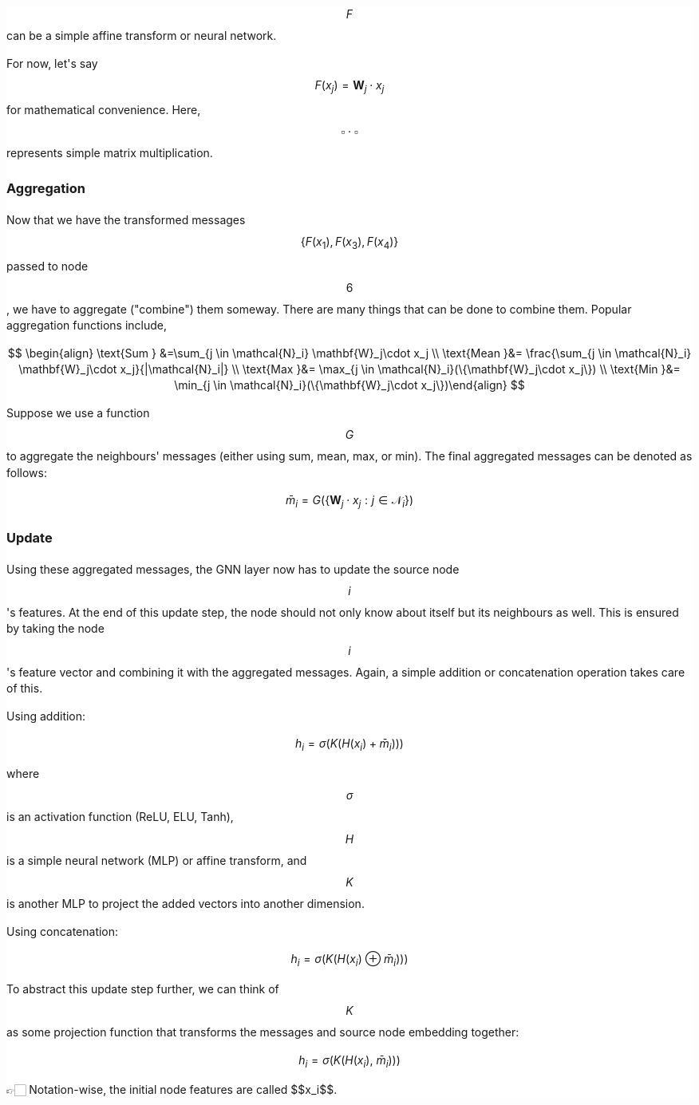 $$F$$ can be a simple affine transform or neural network.

For now, let's say $$F(x_j) = \mathbf{W}_j\cdot x_j$$ for mathematical convenience. Here, $$\square \cdot \square$$ represents simple matrix multiplication.

### Aggregation

Now that we have the transformed messages $$\{F(x_1), F(x_3), F(x_4)\}$$ passed to node $$6$$, we have to aggregate ("combine") them someway. There are many things that can be done to combine them. Popular aggregation functions include,

$$
\begin{align} \text{Sum } &=\sum_{j \in \mathcal{N}_i} \mathbf{W}_j\cdot x_j \\ \text{Mean }&= \frac{\sum_{j \in \mathcal{N}_i} \mathbf{W}_j\cdot x_j}{|\mathcal{N}_i|} \\ \text{Max }&= \max_{j \in \mathcal{N}_i}(\{\mathbf{W}_j\cdot x_j\}) \\ \text{Min }&= \min_{j \in \mathcal{N}_i}(\{\mathbf{W}_j\cdot x_j\})\end{align}
$$

Suppose we use a function $$G$$ to aggregate the neighbours' messages (either using sum, mean, max, or min). The final aggregated messages can be denoted as follows:

$$
\bar{m}_i = G(\{\mathbf{W}_j \cdot x_j : j \in \mathcal{N}_i\})
$$

### Update

Using these aggregated messages, the GNN layer now has to update the source node $$i$$'s features. At the end of this update step, the node should not only know about itself but its neighbours as well. This is ensured by taking the node $$i$$'s feature vector and combining it with the aggregated messages. Again, a simple addition or concatenation operation takes care of this. 

Using addition:

$$
h_i = \sigma(K(H(x_i) + \bar{m}_i)))
$$

where $$\sigma$$ is an activation function (ReLU, ELU, Tanh), $$H$$ is a simple neural network (MLP) or affine transform, and $$K$$ is another MLP to project the added vectors into another dimension.

Using concatenation:

$$
h_i = \sigma(K(H(x_i) ~\oplus~ \bar{m}_i)))
$$

To abstract this update step further, we can think of $$K$$ as some projection function that transforms the messages and source node embedding together:

$$
h_i = \sigma(K(H(x_i),~ \bar{m}_i)))
$$

<aside>
👉🏻 Notation-wise, the initial node features are called $$x_i$$. 
